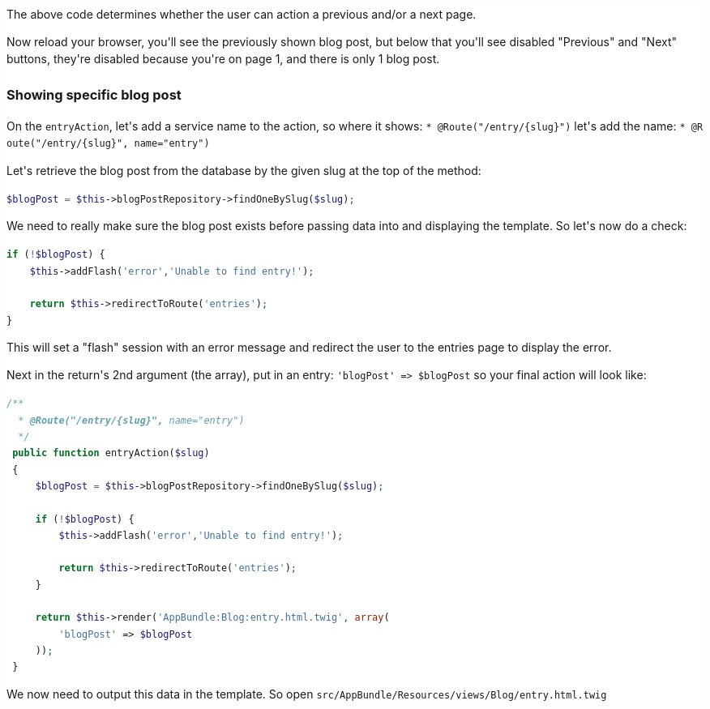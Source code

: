 The above code determines whether the user can action a previous and/or a next page.

Now reload your browser, you'll see the previously shown blog post, but below that you'll see disabled "Previous" and "Next" buttons, they're disabled because you're on page 1, and there is only 1 blog post.

### Showing specific blog post

On the `entryAction`, let's add a service name to the action, so where it shows: `* @Route("/entry/{slug}")` let's add the name: `* @Route("/entry/{slug}", name="entry")`

Let's retrieve the blog post from the database by the given slug at the top of the method:

```php
$blogPost = $this->blogPostRepository->findOneBySlug($slug);
```

We need to really make sure the blog post exists before passing data into and displaying the template. So let's now do a check:

```php
if (!$blogPost) {
    $this->addFlash('error','Unable to find entry!');

    return $this->redirectToRoute('entries');
}
```

This will set a "flash" session with an error message and redirect the user to the entries page to display the error.

Next in the return's 2nd argument (the array), put in an entry: `'blogPost' => $blogPost` so your final action will look like:

```php
/**
  * @Route("/entry/{slug}", name="entry")
  */
 public function entryAction($slug)
 {
     $blogPost = $this->blogPostRepository->findOneBySlug($slug);

     if (!$blogPost) {
         $this->addFlash('error','Unable to find entry!');

         return $this->redirectToRoute('entries');
     }

     return $this->render('AppBundle:Blog:entry.html.twig', array(
         'blogPost' => $blogPost
     ));
 }
```
 
We now need to output this data in the template. So open `src/AppBundle/Resources/views/Blog/entry.html.twig`
